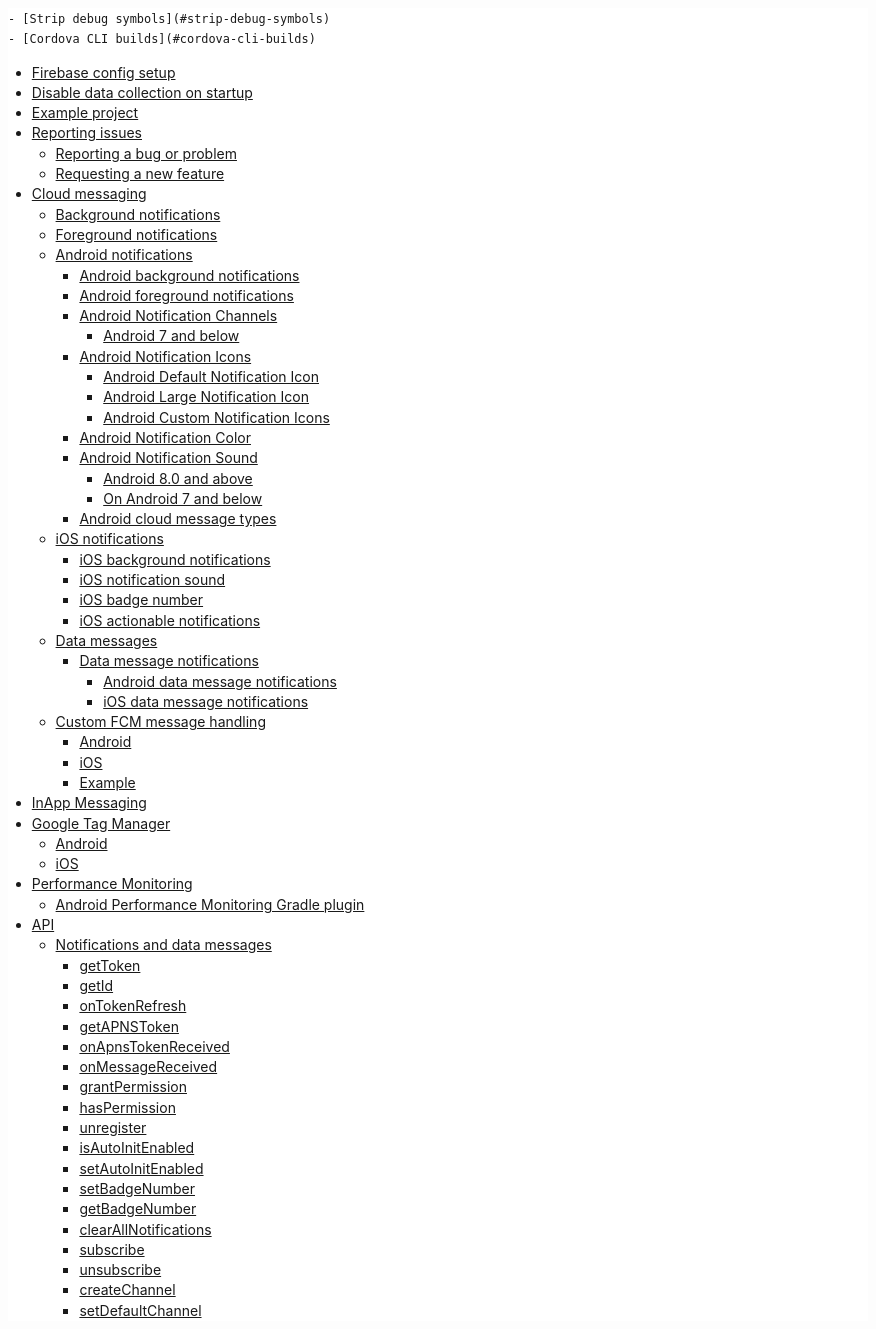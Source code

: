     - [Strip debug symbols](#strip-debug-symbols)
    - [Cordova CLI builds](#cordova-cli-builds)
- [Firebase config setup](#firebase-config-setup)
- [Disable data collection on startup](#disable-data-collection-on-startup)
- [Example project](#example-project)
- [Reporting issues](#reporting-issues)
  - [Reporting a bug or problem](#reporting-a-bug-or-problem)
  - [Requesting a new feature](#requesting-a-new-feature)
- [Cloud messaging](#cloud-messaging)
  - [Background notifications](#background-notifications)
  - [Foreground notifications](#foreground-notifications)
  - [Android notifications](#android-notifications)
    - [Android background notifications](#android-background-notifications)
    - [Android foreground notifications](#android-foreground-notifications)
    - [Android Notification Channels](#android-notification-channels)
      - [Android 7 and below](#android-7-and-below)
    - [Android Notification Icons](#android-notification-icons)
      - [Android Default Notification Icon](#android-default-notification-icon)
      - [Android Large Notification Icon](#android-large-notification-icon)
      - [Android Custom Notification Icons](#android-custom-notification-icons)
    - [Android Notification Color](#android-notification-color)
    - [Android Notification Sound](#android-notification-sound)
      - [Android 8.0 and above](#android-80-and-above)
      - [On Android 7 and below](#on-android-7-and-below)
    - [Android cloud message types](#android-cloud-message-types)
  - [iOS notifications](#ios-notifications)
    - [iOS background notifications](#ios-background-notifications)
    - [iOS notification sound](#ios-notification-sound)
    - [iOS badge number](#ios-badge-number)
    - [iOS actionable notifications](#ios-actionable-notifications)
  - [Data messages](#data-messages)
    - [Data message notifications](#data-message-notifications)
      - [Android data message notifications](#android-data-message-notifications)
      - [iOS data message notifications](#ios-data-message-notifications)
  - [Custom FCM message handling](#custom-fcm-message-handling)
    - [Android](#android)
    - [iOS](#ios)
    - [Example](#example)
- [InApp Messaging](#inapp-messaging)
- [Google Tag Manager](#google-tag-manager)
  - [Android](#android-1)
  - [iOS](#ios-1)
- [Performance Monitoring](#performance-monitoring)
  - [Android Performance Monitoring Gradle plugin](#android-performance-monitoring-gradle-plugin)
- [API](#api)
  - [Notifications and data messages](#notifications-and-data-messages)
    - [getToken](#gettoken)
    - [getId](#getid)
    - [onTokenRefresh](#ontokenrefresh)
    - [getAPNSToken](#getapnstoken)
    - [onApnsTokenReceived](#onapnstokenreceived)
    - [onMessageReceived](#onmessagereceived)
    - [grantPermission](#grantpermission)
    - [hasPermission](#haspermission)
    - [unregister](#unregister)
    - [isAutoInitEnabled](#isautoinitenabled)
    - [setAutoInitEnabled](#setautoinitenabled)
    - [setBadgeNumber](#setbadgenumber)
    - [getBadgeNumber](#getbadgenumber)
    - [clearAllNotifications](#clearallnotifications)
    - [subscribe](#subscribe)
    - [unsubscribe](#unsubscribe)
    - [createChannel](#createchannel)
    - [setDefaultChannel](#setdefaultchannel)